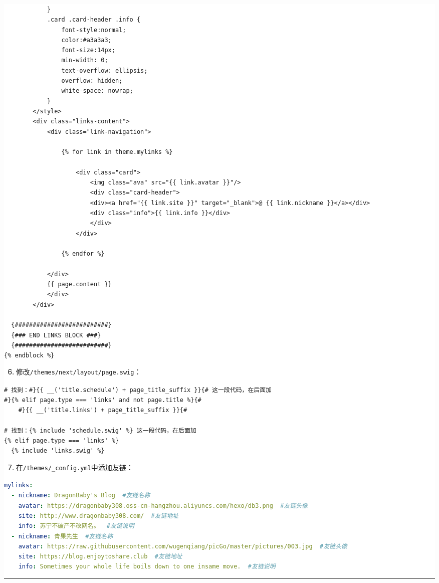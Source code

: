 ```swig
            }
            .card .card-header .info {
                font-style:normal;
                color:#a3a3a3;
                font-size:14px;
                min-width: 0;
                text-overflow: ellipsis;
                overflow: hidden;
                white-space: nowrap;
            }
        </style>
        <div class="links-content">
            <div class="link-navigation">

                {% for link in theme.mylinks %}

                    <div class="card">
                        <img class="ava" src="{{ link.avatar }}"/>
                        <div class="card-header">
                        <div><a href="{{ link.site }}" target="_blank">@ {{ link.nickname }}</a></div>
                        <div class="info">{{ link.info }}</div>
                        </div>
                    </div>

                {% endfor %}

            </div>
            {{ page.content }}
            </div>
        </div>

  {##########################}
  {### END LINKS BLOCK ###}
  {##########################}
{% endblock %}
```

6. 修改`/themes/next/layout/page.swig`：

```swig
# 找到：#}{{ __('title.schedule') + page_title_suffix }}{# 这一段代码，在后面加
#}{% elif page.type === 'links' and not page.title %}{#
    #}{{ __('title.links') + page_title_suffix }}{#

# 找到：{% include 'schedule.swig' %} 这一段代码，在后面加
{% elif page.type === 'links' %}
  {% include 'links.swig' %}
```

7. 在`/themes/_config.yml`中添加友链：

```yml
mylinks:
  - nickname: DragonBaby's Blog  #友链名称
    avatar: https://dragonbaby308.oss-cn-hangzhou.aliyuncs.com/hexo/db3.png  #友链头像
    site: http://www.dragonbaby308.com/  #友链地址
    info: 苏宁不破产不改网名。  #友链说明
  - nickname: 青果先生  #友链名称
    avatar: https://raw.githubusercontent.com/wugenqiang/picGo/master/pictures/003.jpg  #友链头像
    site: https://blog.enjoytoshare.club  #友链地址
    info: Sometimes your whole life boils down to one insame move.  #友链说明
```

---